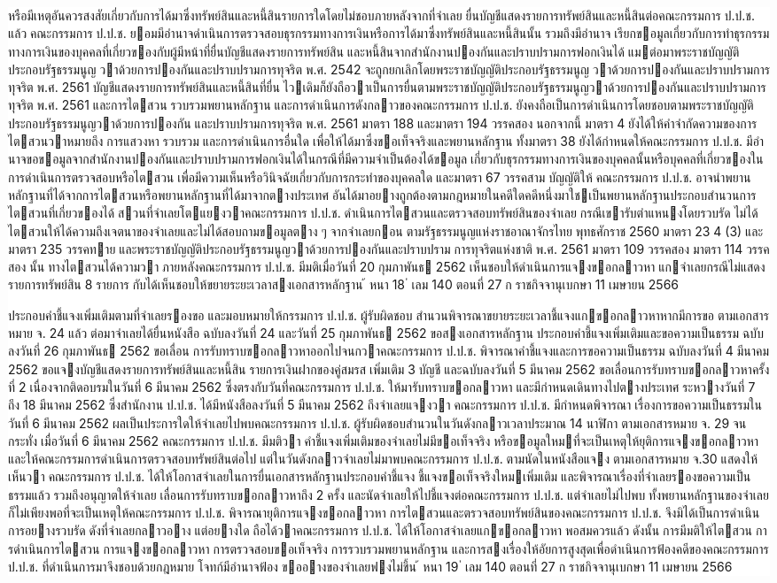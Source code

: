หรือมีเหตุอันควรสงสัยเกี่ยวกับการได้มาซึ่งทรัพย์สินและหนี้สินรายการใดโดยไม่ชอบภายหลังจากที่จําเลย ยื่นบัญชีแสดงรายการทรัพย์สินและหนี้สินต่อคณะกรรมการ ป.ป.ช. แล้ว คณะกรรมการ ป.ป.ช. ยอมมีอํานาจดําเนินการตรวจสอบธุรกรรมทางการเงินหรือการได้มาซึ่งทรัพย์สินและหนี้สินนั้น รวมถึงมีอํานาจ เรียกขอมูลเกี่ยวกับการทําธุรกรรมทางการเงินของบุคคลที่เกี่ยวของกับผู้มีหน้าที่ยื่นบัญชีแสดงรายการทรัพย์สิน และหนี้สินจากสํานักงานปองกันและปราบปรามการฟอกเงินได้ แมต่อมาพระราชบัญญัติประกอบรัฐธรรมนูญ วาด้วยการปองกันและปราบปรามการทุจริต พ.ศ. 2542 จะถูกยกเลิกโดยพระราชบัญญัติประกอบรัฐธรรมนูญ วาด้วยการปองกันและปราบปรามการทุจริต พ.ศ. 2561 บัญชีแสดงรายการทรัพย์สินและหนี้สินที่ยื่น ไวเดิมก็ยังถือวาเป็นการยื่นตามพระราชบัญญัติประกอบรัฐธรรมนูญวาด้วยการปองกันและปราบปรามการทุจริต พ.ศ. 2561 และการไตสวน รวบรวมพยานหลักฐาน และการดําเนินการดังกลาวของคณะกรรมการ ป.ป.ช. ยังคงถือเป็นการดําเนินการโดยชอบตามพระราชบัญญัติประกอบรัฐธรรมนูญวาด้วยการปองกัน และปราบปรามการทุจริต พ.ศ. 2561 มาตรา 188 และมาตรา 194 วรรคสอง นอกจากนี้ มาตรา 4 ยังได้ให้คําจํากัดความของการไตสวนวาหมายถึง การแสวงหา รวบรวม และการดําเนินการอื่นใด เพื่อให้ได้มาซึ่งขอเท็จจริงและพยานหลักฐาน ทั้งมาตรา 38 ยังได้กําหนดให้คณะกรรมการ ป.ป.ช. มีอํานาจขอขอมูลจากสํานักงานปองกันและปราบปรามการฟอกเงินได้ในกรณีที่มีความจําเป็นต้องได้ขอมูล เกี่ยวกับธุรกรรมทางการเงินของบุคคลนั้นหรือบุคคลที่เกี่ยวของในการดําเนินการตรวจสอบหรือไตสวน เพื่อมีความเห็นหรือวินิจฉัยเกี่ยวกับการกระทําของบุคคลใด และมาตรา 67 วรรคสาม บัญญัติให้ คณะกรรมการ ป.ป.ช. อาจนําพยานหลักฐานที่ได้จากการไตสวนหรือพยานหลักฐานที่ได้มาจากตางประเทศ อันได้มาอยางถูกต้องตามกฎหมายในคดีใดคดีหนึ่งมาใชเป็นพยานหลักฐานประกอบสํานวนการไตสวนที่เกี่ยวของได้ สวนที่จําเลยโตแยงวาคณะกรรมการ ป.ป.ช. ดําเนินการไตสวนและตรวจสอบทรัพย์สินของจําเลย กรณีเขารับตําแหนงโดยรวบรัด ไม่ได้ไตสวนให้ได้ความถึงเจตนาของจําเลยและไม่ได้สอบถามขอมูลตาง ๆ จากจําเลยกอน ตามรัฐธรรมนูญแห่งราชอาณาจักรไทย พุทธศักราช 2560 มาตรา 23 4 (3) และมาตรา 235 วรรคทาย และพระราชบัญญัติประกอบรัฐธรรมนูญวาด้วยการปองกันและปราบปราม การทุจริตแห่งชาติ พ.ศ. 2561 มาตรา 109 วรรคสอง มาตรา 114 วรรคสอง นั้น ทางไตสวนได้ความวา ภายหลังคณะกรรมการ ป.ป.ช. มีมติเมื่อวันที่ 20 กุมภาพันธ 2562 เห็นชอบให้ดําเนินการแจงขอกลาวหา แกจําเลยกรณีไม่แสดงรายการทรัพย์สิน 8 รายการ กับได้เห็นชอบให้ขยายระยะเวลาสงเอกสารหลักฐาน ้ หนา 18 ่ เลม 140 ตอนที่ 27 ก ราชกิจจานุเบกษา 11 เมษายน 2566

ประกอบคําชี้แจงเพิ่มเติมตามที่จําเลยรองขอ และมอบหมายให้กรรมการ ป.ป.ช. ผู้รับผิดชอบ สํานวนพิจารณาขยายระยะเวลาชี้แจงแกขอกลาวหาหากมีการขอ ตามเอกสารหมาย จ. 24 แล้ว ต่อมาจําเลยได้ยื่นหนังสือ ฉบับลงวันที่ 24 และวันที่ 25 กุมภาพันธ 2562 ขอสงเอกสารหลักฐาน ประกอบคําชี้แจงเพิ่มเติมและขอความเป็นธรรม ฉบับลงวันที่ 26 กุมภาพันธ 2562 ขอเลื่อน การรับทราบขอกลาวหาออกไปจนกวาคณะกรรมการ ป.ป.ช. พิจารณาคําชี้แจงและการขอความเป็นธรรม ฉบับลงวันที่ 4 มีนาคม 2562 ขอแจงบัญชีแสดงรายการทรัพย์สินและหนี้สิน รายการเงินฝากของคู่สมรส เพิ่มเติม 3 บัญชี และฉบับลงวันที่ 5 มีนาคม 2562 ขอเลื่อนการรับทราบขอกลาวหาครั้งที่ 2 เนื่องจากติดอบรมในวันที่ 6 มีนาคม 2562 ซึ่งตรงกับวันที่คณะกรรมการ ป.ป.ช. ให้มารับทราบขอกลาวหา และมีกําหนดเดินทางไปตางประเทศ ระหวางวันที่ 7 ถึง 18 มีนาคม 2562 ซึ่งสํานักงาน ป.ป.ช. ได้มีหนังสือลงวันที่ 5 มีนาคม 2562 ถึงจําเลยแจงวา คณะกรรมการ ป.ป.ช. มีกําหนดพิจารณา เรื่องการขอความเป็นธรรมในวันที่ 6 มีนาคม 2562 ผลเป็นประการใดให้จําเลยไปพบคณะกรรมการ ป.ป.ช. ผู้รับผิดชอบสํานวนในวันดังกลาวเวลาประมาณ 14 นาฬิกา ตามเอกสารหมาย จ. 29 จนกระทั่ง เมื่อวันที่ 6 มีนาคม 2562 คณะกรรมการ ป.ป.ช. มีมติวา คําชี้แจงเพิ่มเติมของจําเลยไม่มีขอเท็จจริง หรือขอมูลใหมที่จะเป็นเหตุให้ยุติการแจงขอกลาวหา และให้คณะกรรมการดําเนินการตรวจสอบทรัพย์สินต่อไป แต่ในวันดังกลาวจําเลยไม่มาพบคณะกรรมการ ป.ป.ช. ตามนัดในหนังสือแจง ตามเอกสารหมาย จ.30 แสดงให้เห็นวา คณะกรรมการ ป.ป.ช. ได้ให้โอกาสจําเลยในการยื่นเอกสารหลักฐานประกอบคําชี้แจง ชี้แจงขอเท็จจริงใหมเพิ่มเติม และพิจารณาเรื่องที่จําเลยรองขอความเป็นธรรมแล้ว รวมถึงอนุญาตให้จําเลย เลื่อนการรับทราบขอกลาวหาถึง 2 ครั้ง และนัดจําเลยให้ไปชี้แจงต่อคณะกรรมการ ป.ป.ช. แต่จําเลยไม่ไปพบ ทั้งพยานหลักฐานของจําเลยก็ไม่เพียงพอที่จะเป็นเหตุให้คณะกรรมการ ป.ป.ช. พิจารณายุติการแจงขอกลาวหา การไตสวนและตรวจสอบทรัพย์สินของคณะกรรมการ ป.ป.ช. จึงมิได้เป็นการดําเนินการอยางรวบรัด ดังที่จําเลยกลาวอาง แต่อยางใด ถือได้วาคณะกรรมการ ป.ป.ช. ได้ให้โอกาสจําเลยแกขอกลาวหา พอสมควรแล้ว ดังนั้น การมีมติให้ไตสวน การดําเนินการไตสวน การแจงขอกลาวหา การตรวจสอบขอเท็จจริง การรวบรวมพยานหลักฐาน และการสงเรื่องให้อัยการสูงสุดเพื่อดําเนินการฟ้องคดีของคณะกรรมการ ป.ป.ช. ที่ดําเนินการมาจึงชอบด้วยกฎหมาย โจทก์มีอํานาจฟ้อง ขออางของจําเลยฟงไม่ขึ้น ้ หนา 19 ่ เลม 140 ตอนที่ 27 ก ราชกิจจานุเบกษา 11 เมษายน 2566
